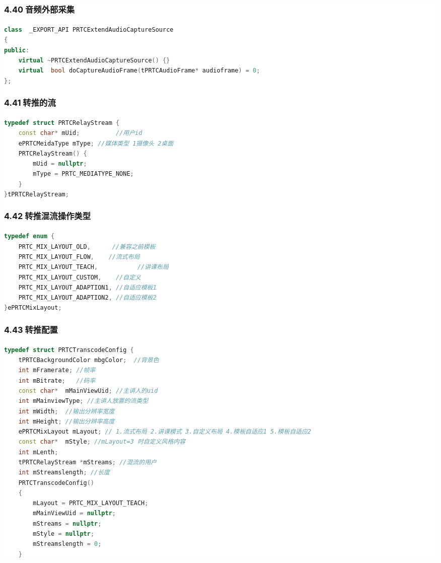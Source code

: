 ###  4.40  音频外部采集

```cpp
class  _EXPORT_API PRTCExtendAudioCaptureSource
{
public:
	virtual ~PRTCExtendAudioCaptureSource() {}
	virtual  bool doCaptureAudioFrame(tPRTCAudioFrame* audioframe) = 0;
};
```

<a name='struct-tPRTCRelayStream'></a>

###  4.41  转推的流

```cpp
typedef struct PRTCRelayStream {
	const char* mUid;          //用户id
	ePRTCMeidaType mType; //媒体类型 1摄像头 2桌面
	PRTCRelayStream() {
		mUid = nullptr;
		mType = PRTC_MEDIATYPE_NONE;
	}
}tPRTCRelayStream;
```

<a name='struct-ePRTCMixLayout'></a>

###  4.42  转推混流操作类型

```cpp
typedef enum {
	PRTC_MIX_LAYOUT_OLD,      //兼容之前模板
	PRTC_MIX_LAYOUT_FLOW,	 //流式布局
	PRTC_MIX_LAYOUT_TEACH,			 //讲课布局
	PRTC_MIX_LAYOUT_CUSTOM,    //自定义
	PRTC_MIX_LAYOUT_ADAPTION1, //自适应模板1
	PRTC_MIX_LAYOUT_ADAPTION2, //自适应模板2
}ePRTCMixLayout;
```

<a name='struct-PRTCTranscodeConfig'></a>

###  4.43  转推配置

```cpp
typedef struct PRTCTranscodeConfig {
	tPRTCBackgroundColor mbgColor;  //背景色
	int mFramerate; //帧率
	int mBitrate;   //码率
	const char*  mMainViewUid; //主讲人的uid
	int mMainviewType; //主讲人放置的流类型
	int mWidth;  //输出分辨率宽度
	int mHeight; //输出分辨率高度
	ePRTCMixLayout mLayout; // 1.流式布局 2.讲课模式 3.自定义布局 4.模板自适应1 5.模板自适应2
	const char*  mStyle; //mLayout=3 时自定义风格内容
	int mLenth;
	tPRTCRelayStream *mStreams; //混流的用户
	int mStreamslength; //长度
	PRTCTranscodeConfig()
	{
		mLayout = PRTC_MIX_LAYOUT_TEACH;
		mMainViewUid = nullptr;
		mStreams = nullptr;
		mStyle = nullptr;
		mStreamslength = 0;
	}
```